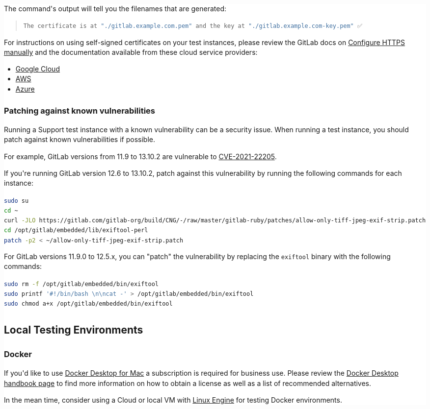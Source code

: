 The command's output will tell you the filenames that are generated:

>```sh
> The certificate is at "./gitlab.example.com.pem" and the key at "./gitlab.example.com-key.pem" ✅
>```

For instructions on using self-signed certificates on your test instances, please review the GitLab docs on [Configure HTTPS manually](https://docs.gitlab.com/omnibus/settings/ssl/index.html#configure-https-manually) and the documentation available from these cloud service providers:

- [Google Cloud](https://cloud.google.com/load-balancing/docs/ssl-certificates/self-managed-certs)
- [AWS](https://docs.aws.amazon.com/AWSEC2/latest/UserGuide/SSL-on-amazon-linux-2.html)
- [Azure](https://docs.microsoft.com/en-us/azure/active-directory/develop/howto-create-self-signed-certificate)

### Patching against known vulnerabilities

Running a Support test instance with a known vulnerability can be a security issue. When running a test instance, you should patch against known vulnerabilities if possible.

For example, GitLab versions from 11.9 to 13.10.2 are vulnerable to [CVE-2021-22205](https://about.gitlab.com/releases/2021/04/14/security-release-gitlab-13-10-3-released/#Remote-code-execution-when-uploading-specially-crafted-image-files).

If you're running GitLab version 12.6 to 13.10.2, patch against this vulnerability by running the following commands for each instance:

```sh
sudo su
cd ~
curl -JLO https://gitlab.com/gitlab-org/build/CNG/-/raw/master/gitlab-ruby/patches/allow-only-tiff-jpeg-exif-strip.patch
cd /opt/gitlab/embedded/lib/exiftool-perl
patch -p2 < ~/allow-only-tiff-jpeg-exif-strip.patch
```

For GitLab versions 11.9.0 to 12.5.x, you can "patch" the vulnerability by replacing the `exiftool` binary with the following commands:

```sh
sudo rm -f /opt/gitlab/embedded/bin/exiftool
sudo printf '#!/bin/bash \n\ncat -' > /opt/gitlab/embedded/bin/exiftool
sudo chmod a+x /opt/gitlab/embedded/bin/exiftool
```

## Local Testing Environments

### Docker

If you'd like to use [Docker Desktop for Mac](https://www.docker.com/get-started) a subscription is required for business use. Please review the [Docker Desktop handbook page](/handbook/tools-and-tips/mac/#docker-desktop) to find more information on how to obtain a license as well as a list of recommended alternatives.

In the mean time, consider using a Cloud or local VM with [Linux Engine](https://hub.docker.com/search?q=&type=edition&offering=community&operating_system=linux) for testing Docker environments.
